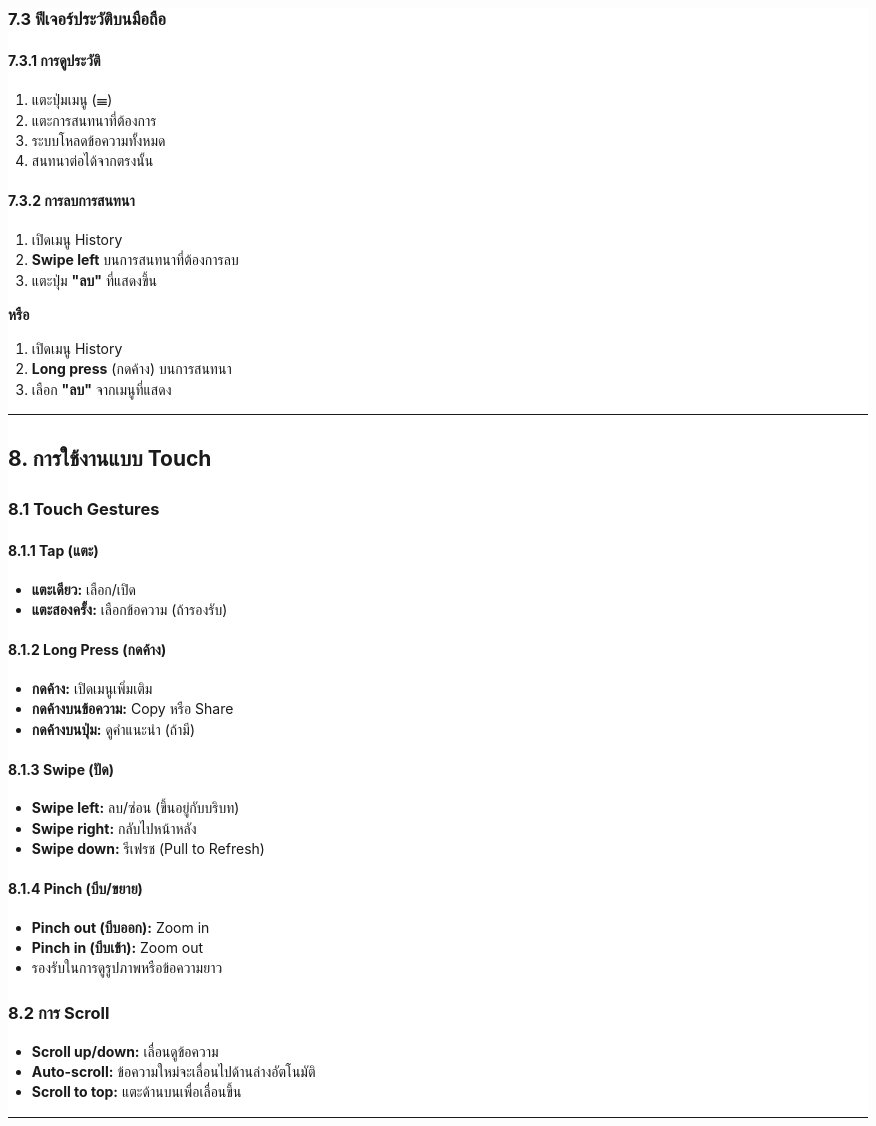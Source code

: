 ### 7.3 ฟีเจอร์ประวัติบนมือถือ

#### 7.3.1 การดูประวัติ

1. แตะปุ่มเมนู (☰)
2. แตะการสนทนาที่ต้องการ
3. ระบบโหลดข้อความทั้งหมด
4. สนทนาต่อได้จากตรงนั้น

#### 7.3.2 การลบการสนทนา

1. เปิดเมนู History
2. **Swipe left** บนการสนทนาที่ต้องการลบ
3. แตะปุ่ม **"ลบ"** ที่แสดงขึ้น

**หรือ**

1. เปิดเมนู History
2. **Long press** (กดค้าง) บนการสนทนา
3. เลือก **"ลบ"** จากเมนูที่แสดง

---

## 8. การใช้งานแบบ Touch

### 8.1 Touch Gestures

#### 8.1.1 Tap (แตะ)
- **แตะเดียว:** เลือก/เปิด
- **แตะสองครั้ง:** เลือกข้อความ (ถ้ารองรับ)

#### 8.1.2 Long Press (กดค้าง)
- **กดค้าง:** เปิดเมนูเพิ่มเติม
- **กดค้างบนข้อความ:** Copy หรือ Share
- **กดค้างบนปุ่ม:** ดูคำแนะนำ (ถ้ามี)

#### 8.1.3 Swipe (ปัด)
- **Swipe left:** ลบ/ซ่อน (ขึ้นอยู่กับบริบท)
- **Swipe right:** กลับไปหน้าหลัง
- **Swipe down:** รีเฟรช (Pull to Refresh)

#### 8.1.4 Pinch (บีบ/ขยาย)
- **Pinch out (บีบออก):** Zoom in
- **Pinch in (บีบเข้า):** Zoom out
- รองรับในการดูรูปภาพหรือข้อความยาว

### 8.2 การ Scroll

- **Scroll up/down:** เลื่อนดูข้อความ
- **Auto-scroll:** ข้อความใหม่จะเลื่อนไปด้านล่างอัตโนมัติ
- **Scroll to top:** แตะด้านบนเพื่อเลื่อนขึ้น

---